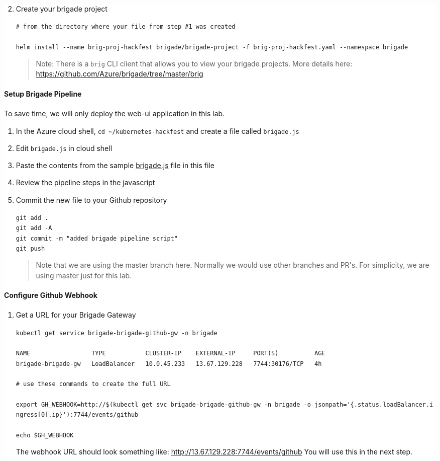 2. Create your brigade project

    ```
    # from the directory where your file from step #1 was created

    helm install --name brig-proj-hackfest brigade/brigade-project -f brig-proj-hackfest.yaml --namespace brigade
    ``` 

    > Note: There is a ```brig``` CLI client that allows you to view your brigade projects. More details here: <https://github.com/Azure/brigade/tree/master/brig>

#### Setup Brigade Pipeline

To save time, we will only deploy the web-ui application in this lab. 

1. In the Azure cloud shell, ```cd ~/kubernetes-hackfest``` and create a file called ```brigade.js```
2. Edit `brigade.js` in cloud shell 
3. Paste the contents from the sample [brigade.js](./brigade.js) file in this file
4. Review the pipeline steps in the javascript
5. Commit the new file to your Github repository

    ```
    git add .
    git add -A
    git commit -m "added brigade pipeline script"
    git push
    ```

    > Note that we are using the master branch here. Normally we would use other branches and PR's. For simplicity, we are using master just for this lab.

#### Configure Github Webhook

1. Get a URL for your Brigade Gateway

    ```
    kubectl get service brigade-brigade-github-gw -n brigade

    NAME                 TYPE           CLUSTER-IP    EXTERNAL-IP     PORT(S)          AGE
    brigade-brigade-gw   LoadBalancer   10.0.45.233   13.67.129.228   7744:30176/TCP   4h

    # use these commands to create the full URL

    export GH_WEBHOOK=http://$(kubectl get svc brigade-brigade-github-gw -n brigade -o jsonpath='{.status.loadBalancer.ingress[0].ip}'):7744/events/github
    
    echo $GH_WEBHOOK
    ```

    The webhook URL should look something like: http://13.67.129.228:7744/events/github You will use this in the next step.
